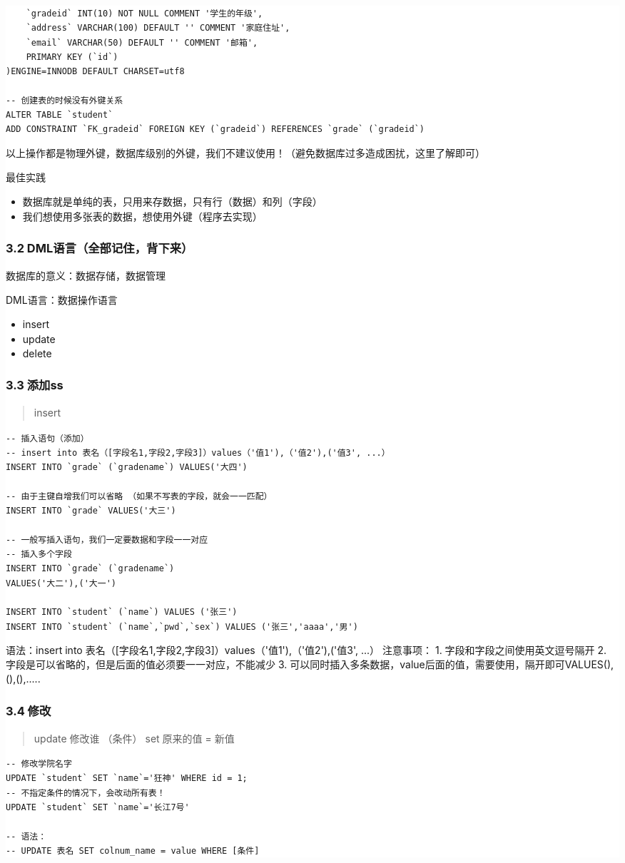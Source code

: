 ```
	`gradeid` INT(10) NOT NULL COMMENT '学生的年级',
	`address` VARCHAR(100) DEFAULT '' COMMENT '家庭住址',
	`email` VARCHAR(50) DEFAULT '' COMMENT '邮箱',
	PRIMARY KEY (`id`)
)ENGINE=INNODB DEFAULT CHARSET=utf8

-- 创建表的时候没有外键关系
ALTER TABLE `student`
ADD CONSTRAINT `FK_gradeid` FOREIGN KEY (`gradeid`) REFERENCES `grade` (`gradeid`)
```

以上操作都是物理外键，数据库级别的外键，我们不建议使用！（避免数据库过多造成困扰，这里了解即可）

最佳实践
- 数据库就是单纯的表，只用来存数据，只有行（数据）和列（字段）
- 我们想使用多张表的数据，想使用外键（程序去实现）
### 3.2 DML语言（全部记住，背下来）
数据库的意义：数据存储，数据管理

DML语言：数据操作语言
- insert
- update
- delete

### 3.3 添加ss
> insert
```
-- 插入语句（添加）
-- insert into 表名（[字段名1,字段2,字段3]）values（'值1'),（'值2'),('值3', ...）
INSERT INTO `grade` (`gradename`) VALUES('大四')

-- 由于主键自增我们可以省略 （如果不写表的字段，就会一一匹配）
INSERT INTO `grade` VALUES('大三')

-- 一般写插入语句，我们一定要数据和字段一一对应
-- 插入多个字段
INSERT INTO `grade` (`gradename`) 
VALUES('大二'),('大一')

INSERT INTO `student` (`name`) VALUES ('张三')
INSERT INTO `student` (`name`,`pwd`,`sex`) VALUES ('张三','aaaa','男')
```
语法：insert into 表名（[字段名1,字段2,字段3]）values（'值1'),（'值2'),('值3', ...）
注意事项：
	1. 字段和字段之间使用英文逗号隔开
	2. 字段是可以省略的，但是后面的值必须要一一对应，不能减少
	3. 可以同时插入多条数据，value后面的值，需要使用，隔开即可VALUES(),(),(),.....

### 3.4 修改
> update 修改谁 （条件） set 原来的值 = 新值
```
-- 修改学院名字
UPDATE `student` SET `name`='狂神' WHERE id = 1;
-- 不指定条件的情况下，会改动所有表！
UPDATE `student` SET `name`='长江7号'

-- 语法：
-- UPDATE 表名 SET colnum_name = value WHERE [条件]
```
